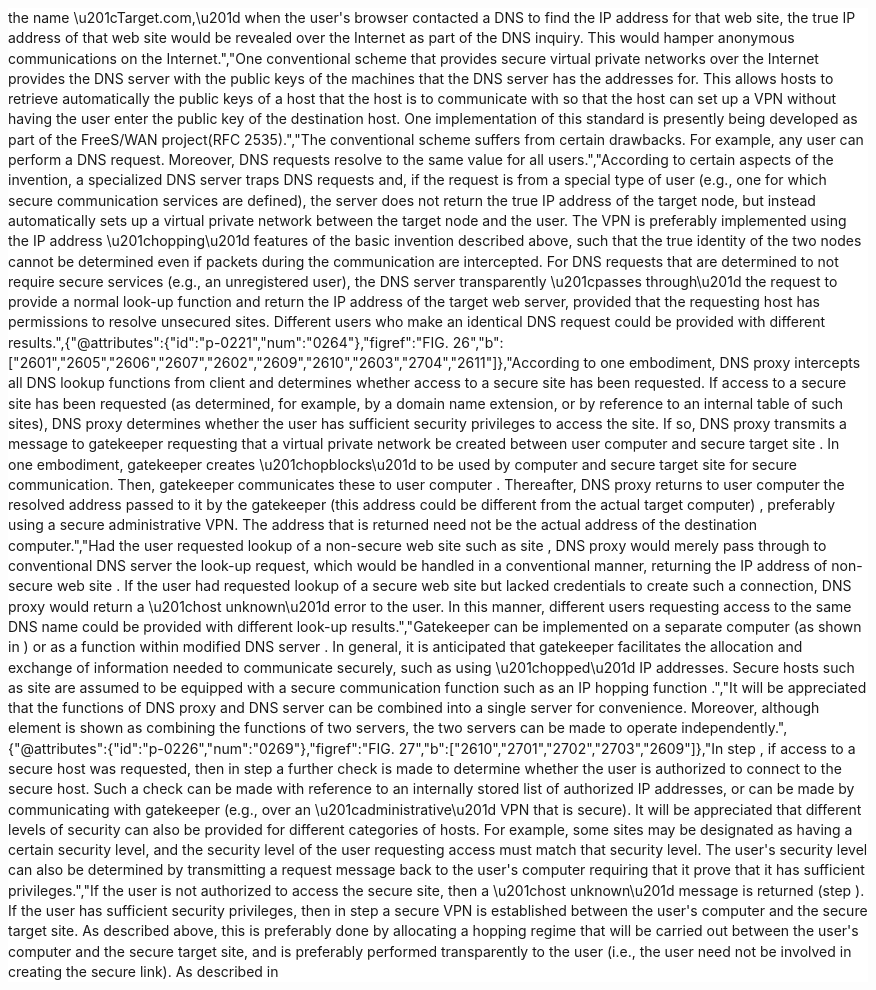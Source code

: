 the name \u201cTarget.com,\u201d when the user's browser contacted a DNS to find the IP address for that web site, the true IP address of that web site would be revealed over the Internet as part of the DNS inquiry. This would hamper anonymous communications on the Internet.","One conventional scheme that provides secure virtual private networks over the Internet provides the DNS server with the public keys of the machines that the DNS server has the addresses for. This allows hosts to retrieve automatically the public keys of a host that the host is to communicate with so that the host can set up a VPN without having the user enter the public key of the destination host. One implementation of this standard is presently being developed as part of the FreeS\/WAN project(RFC 2535).","The conventional scheme suffers from certain drawbacks. For example, any user can perform a DNS request. Moreover, DNS requests resolve to the same value for all users.","According to certain aspects of the invention, a specialized DNS server traps DNS requests and, if the request is from a special type of user (e.g., one for which secure communication services are defined), the server does not return the true IP address of the target node, but instead automatically sets up a virtual private network between the target node and the user. The VPN is preferably implemented using the IP address \u201chopping\u201d features of the basic invention described above, such that the true identity of the two nodes cannot be determined even if packets during the communication are intercepted. For DNS requests that are determined to not require secure services (e.g., an unregistered user), the DNS server transparently \u201cpasses through\u201d the request to provide a normal look-up function and return the IP address of the target web server, provided that the requesting host has permissions to resolve unsecured sites. Different users who make an identical DNS request could be provided with different results.",{"@attributes":{"id":"p-0221","num":"0264"},"figref":"FIG. 26","b":["2601","2605","2606","2607","2602","2609","2610","2603","2704","2611"]},"According to one embodiment, DNS proxy  intercepts all DNS lookup functions from client  and determines whether access to a secure site has been requested. If access to a secure site has been requested (as determined, for example, by a domain name extension, or by reference to an internal table of such sites), DNS proxy  determines whether the user has sufficient security privileges to access the site. If so, DNS proxy  transmits a message to gatekeeper  requesting that a virtual private network be created between user computer  and secure target site . In one embodiment, gatekeeper  creates \u201chopblocks\u201d to be used by computer  and secure target site  for secure communication. Then, gatekeeper  communicates these to user computer . Thereafter, DNS proxy  returns to user computer  the resolved address passed to it by the gatekeeper (this address could be different from the actual target computer) , preferably using a secure administrative VPN. The address that is returned need not be the actual address of the destination computer.","Had the user requested lookup of a non-secure web site such as site , DNS proxy would merely pass through to conventional DNS server  the look-up request, which would be handled in a conventional manner, returning the IP address of non-secure web site . If the user had requested lookup of a secure web site but lacked credentials to create such a connection, DNS proxy  would return a \u201chost unknown\u201d error to the user. In this manner, different users requesting access to the same DNS name could be provided with different look-up results.","Gatekeeper  can be implemented on a separate computer (as shown in ) or as a function within modified DNS server . In general, it is anticipated that gatekeeper  facilitates the allocation and exchange of information needed to communicate securely, such as using \u201chopped\u201d IP addresses. Secure hosts such as site  are assumed to be equipped with a secure communication function such as an IP hopping function .","It will be appreciated that the functions of DNS proxy  and DNS server  can be combined into a single server for convenience. Moreover, although element  is shown as combining the functions of two servers, the two servers can be made to operate independently.",{"@attributes":{"id":"p-0226","num":"0269"},"figref":"FIG. 27","b":["2610","2701","2702","2703","2609"]},"In step , if access to a secure host was requested, then in step  a further check is made to determine whether the user is authorized to connect to the secure host. Such a check can be made with reference to an internally stored list of authorized IP addresses, or can be made by communicating with gatekeeper  (e.g., over an \u201cadministrative\u201d VPN that is secure). It will be appreciated that different levels of security can also be provided for different categories of hosts. For example, some sites may be designated as having a certain security level, and the security level of the user requesting access must match that security level. The user's security level can also be determined by transmitting a request message back to the user's computer requiring that it prove that it has sufficient privileges.","If the user is not authorized to access the secure site, then a \u201chost unknown\u201d message is returned (step ). If the user has sufficient security privileges, then in step  a secure VPN is established between the user's computer and the secure target site. As described above, this is preferably done by allocating a hopping regime that will be carried out between the user's computer and the secure target site, and is preferably performed transparently to the user (i.e., the user need not be involved in creating the secure link). As described in